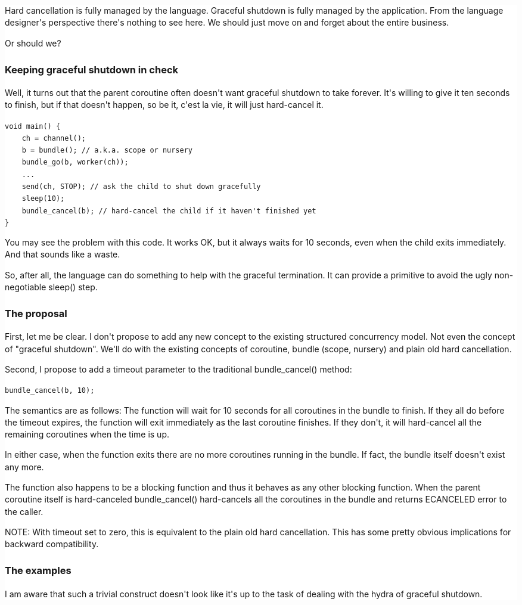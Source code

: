 Hard cancellation is fully managed by the language. Graceful shutdown is fully managed by the application. From the language designer's perspective there's nothing to see here. We should just move on and forget about the entire business.

Or should we?

### Keeping graceful shutdown in check

Well, it turns out that the parent coroutine often doesn't want graceful shutdown to take forever. It's willing to give it ten seconds to finish, but if that doesn't happen, so be it, c'est la vie, it will just hard-cancel it.

    void main() {
        ch = channel();
        b = bundle(); // a.k.a. scope or nursery
        bundle_go(b, worker(ch));
        ...
        send(ch, STOP); // ask the child to shut down gracefully
        sleep(10);
        bundle_cancel(b); // hard-cancel the child if it haven't finished yet 
    }

You may see the problem with this code. It works OK, but it always waits for 10 seconds, even when the child exits immediately. And that sounds like a waste.

So, after all, the language can do something to help with the graceful termination. It can provide a primitive to avoid the ugly non-negotiable sleep() step.

### The proposal

First, let me be clear. I don't propose to add any new concept to the existing structured concurrency model. Not even the concept of "graceful shutdown". We'll do with the existing concepts of coroutine, bundle (scope, nursery) and plain old hard cancellation.

Second, I propose to add a timeout parameter to the traditional bundle\_cancel() method:

    bundle_cancel(b, 10);

The semantics are as follows: The function will wait for 10 seconds for all coroutines in the bundle to finish. If they all do before the timeout expires, the function will exit immediately as the last coroutine finishes. If they don't, it will hard-cancel all the remaining coroutines when the time is up.

In either case, when the function exits there are no more coroutines running in the bundle. If fact, the bundle itself doesn't exist any more.

The function also happens to be a blocking function and thus it behaves as any other blocking function. When the parent coroutine itself is hard-canceled bundle\_cancel() hard-cancels all the coroutines in the bundle and returns ECANCELED error to the caller.

NOTE: With timeout set to zero, this is equivalent to the plain old hard cancellation. This has some pretty obvious implications for backward compatibility.

### The examples

I am aware that such a trivial construct doesn't look like it's up to the task of dealing with the hydra of graceful shutdown.
